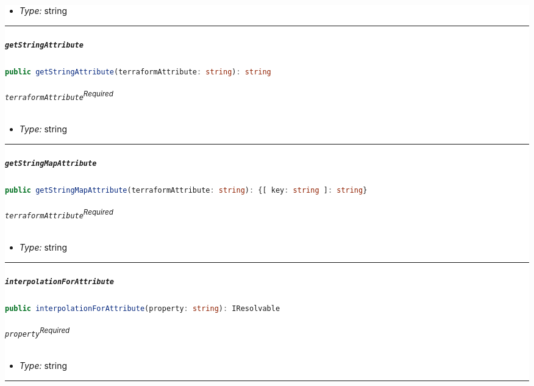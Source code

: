 - *Type:* string

---

##### `getStringAttribute` <a name="getStringAttribute" id="rhizo-co-terraform-provider-oci.dataOciAnnouncementsServiceServices.DataOciAnnouncementsServiceServicesFilterOutputReference.getStringAttribute"></a>

```typescript
public getStringAttribute(terraformAttribute: string): string
```

###### `terraformAttribute`<sup>Required</sup> <a name="terraformAttribute" id="rhizo-co-terraform-provider-oci.dataOciAnnouncementsServiceServices.DataOciAnnouncementsServiceServicesFilterOutputReference.getStringAttribute.parameter.terraformAttribute"></a>

- *Type:* string

---

##### `getStringMapAttribute` <a name="getStringMapAttribute" id="rhizo-co-terraform-provider-oci.dataOciAnnouncementsServiceServices.DataOciAnnouncementsServiceServicesFilterOutputReference.getStringMapAttribute"></a>

```typescript
public getStringMapAttribute(terraformAttribute: string): {[ key: string ]: string}
```

###### `terraformAttribute`<sup>Required</sup> <a name="terraformAttribute" id="rhizo-co-terraform-provider-oci.dataOciAnnouncementsServiceServices.DataOciAnnouncementsServiceServicesFilterOutputReference.getStringMapAttribute.parameter.terraformAttribute"></a>

- *Type:* string

---

##### `interpolationForAttribute` <a name="interpolationForAttribute" id="rhizo-co-terraform-provider-oci.dataOciAnnouncementsServiceServices.DataOciAnnouncementsServiceServicesFilterOutputReference.interpolationForAttribute"></a>

```typescript
public interpolationForAttribute(property: string): IResolvable
```

###### `property`<sup>Required</sup> <a name="property" id="rhizo-co-terraform-provider-oci.dataOciAnnouncementsServiceServices.DataOciAnnouncementsServiceServicesFilterOutputReference.interpolationForAttribute.parameter.property"></a>

- *Type:* string

---